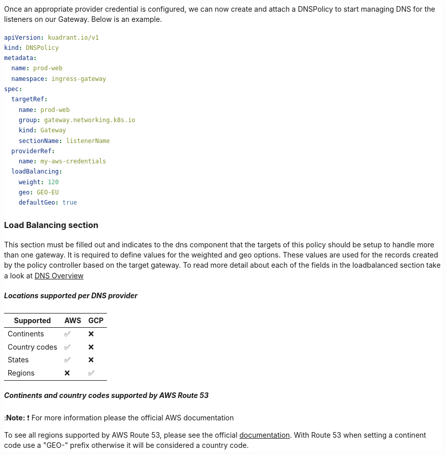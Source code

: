 Once an appropriate provider credential is configured, we can now create and attach a DNSPolicy to start managing DNS for the listeners on our Gateway. Below is an example.

```yaml
apiVersion: kuadrant.io/v1
kind: DNSPolicy
metadata:
  name: prod-web
  namespace: ingress-gateway
spec:
  targetRef:
    name: prod-web
    group: gateway.networking.k8s.io
    kind: Gateway
    sectionName: listenerName 
  providerRef:
    name: my-aws-credentials 
  loadBalancing:
    weight: 120 
    geo: GEO-EU 
    defaultGeo: true

```


### Load Balancing section

This section must be filled out and indicates to the dns component that the targets of this policy should be setup to handle more than one gateway. It is required to define values for the weighted and geo options. These values are used for the records created by the policy controller based on the target gateway.
To read more detail about each of the fields in the loadbalanced section take a look at [DNS Overview](https://docs.kuadrant.io/latest/kuadrant-operator/doc/dns/#high-level-example-and-field-definition)



##### Locations supported per DNS provider

| Supported     | AWS | GCP |
|---------------|-----|-----|
| Continents    | :white_check_mark: |  :x: |
| Country codes | :white_check_mark: |  :x:  |
| States        | :white_check_mark: |  :x:  |
| Regions       |  :x:  | :white_check_mark: |  

##### Continents and country codes supported by AWS Route 53

:**Note:** :exclamation: For more information please the official AWS documentation 

To see all regions supported by AWS Route 53, please see the official [documentation](https://docs.aws.amazon.com/Route53/latest/DeveloperGuide/resource-record-sets-values-geo.html). With Route 53 when setting a continent code use a "GEO-" prefix otherwise it will be considered a country code. 

